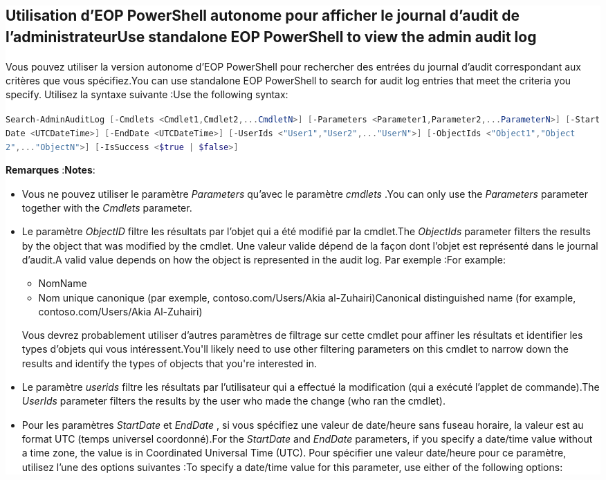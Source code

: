 ## <a name="use-standalone-eop-powershell-to-view-the-admin-audit-log"></a><span data-ttu-id="f3dff-134">Utilisation d’EOP PowerShell autonome pour afficher le journal d’audit de l’administrateur</span><span class="sxs-lookup"><span data-stu-id="f3dff-134">Use standalone EOP PowerShell to view the admin audit log</span></span>

<span data-ttu-id="f3dff-135">Vous pouvez utiliser la version autonome d’EOP PowerShell pour rechercher des entrées du journal d’audit correspondant aux critères que vous spécifiez.</span><span class="sxs-lookup"><span data-stu-id="f3dff-135">You can use standalone EOP PowerShell to search for audit log entries that meet the criteria you specify.</span></span> <span data-ttu-id="f3dff-136">Utilisez la syntaxe suivante :</span><span class="sxs-lookup"><span data-stu-id="f3dff-136">Use the following syntax:</span></span>

```PowerShell
Search-AdminAuditLog [-Cmdlets <Cmdlet1,Cmdlet2,...CmdletN>] [-Parameters <Parameter1,Parameter2,...ParameterN>] [-StartDate <UTCDateTime>] [-EndDate <UTCDateTime>] [-UserIds <"User1","User2",..."UserN">] [-ObjectIds <"Object1","Object2",..."ObjectN">] [-IsSuccess <$true | $false>]
```

<span data-ttu-id="f3dff-137">**Remarques** :</span><span class="sxs-lookup"><span data-stu-id="f3dff-137">**Notes**:</span></span>

- <span data-ttu-id="f3dff-138">Vous ne pouvez utiliser le paramètre _Parameters_ qu’avec le paramètre _cmdlets_ .</span><span class="sxs-lookup"><span data-stu-id="f3dff-138">You can only use the _Parameters_ parameter together with the _Cmdlets_ parameter.</span></span>

- <span data-ttu-id="f3dff-139">Le paramètre _ObjectID_ filtre les résultats par l’objet qui a été modifié par la cmdlet.</span><span class="sxs-lookup"><span data-stu-id="f3dff-139">The _ObjectIds_ parameter filters the results by the object that was modified by the cmdlet.</span></span> <span data-ttu-id="f3dff-140">Une valeur valide dépend de la façon dont l’objet est représenté dans le journal d’audit.</span><span class="sxs-lookup"><span data-stu-id="f3dff-140">A valid value depends on how the object is represented in the audit log.</span></span> <span data-ttu-id="f3dff-141">Par exemple :</span><span class="sxs-lookup"><span data-stu-id="f3dff-141">For example:</span></span>

  - <span data-ttu-id="f3dff-142">Nom</span><span class="sxs-lookup"><span data-stu-id="f3dff-142">Name</span></span>
  - <span data-ttu-id="f3dff-143">Nom unique canonique (par exemple, contoso.com/Users/Akia al-Zuhairi)</span><span class="sxs-lookup"><span data-stu-id="f3dff-143">Canonical distinguished name (for example, contoso.com/Users/Akia Al-Zuhairi)</span></span>

  <span data-ttu-id="f3dff-144">Vous devrez probablement utiliser d’autres paramètres de filtrage sur cette cmdlet pour affiner les résultats et identifier les types d’objets qui vous intéressent.</span><span class="sxs-lookup"><span data-stu-id="f3dff-144">You'll likely need to use other filtering parameters on this cmdlet to narrow down the results and identify the types of objects that you're interested in.</span></span>

- <span data-ttu-id="f3dff-145">Le paramètre _userids_ filtre les résultats par l’utilisateur qui a effectué la modification (qui a exécuté l’applet de commande).</span><span class="sxs-lookup"><span data-stu-id="f3dff-145">The _UserIds_ parameter filters the results by the user who made the change (who ran the cmdlet).</span></span>

- <span data-ttu-id="f3dff-146">Pour les paramètres _StartDate_ et _EndDate_ , si vous spécifiez une valeur de date/heure sans fuseau horaire, la valeur est au format UTC (temps universel coordonné).</span><span class="sxs-lookup"><span data-stu-id="f3dff-146">For the _StartDate_ and _EndDate_ parameters, if you specify a date/time value without a time zone, the value is in Coordinated Universal Time (UTC).</span></span> <span data-ttu-id="f3dff-147">Pour spécifier une valeur date/heure pour ce paramètre, utilisez l’une des options suivantes :</span><span class="sxs-lookup"><span data-stu-id="f3dff-147">To specify a date/time value for this parameter, use either of the following options:</span></span>
